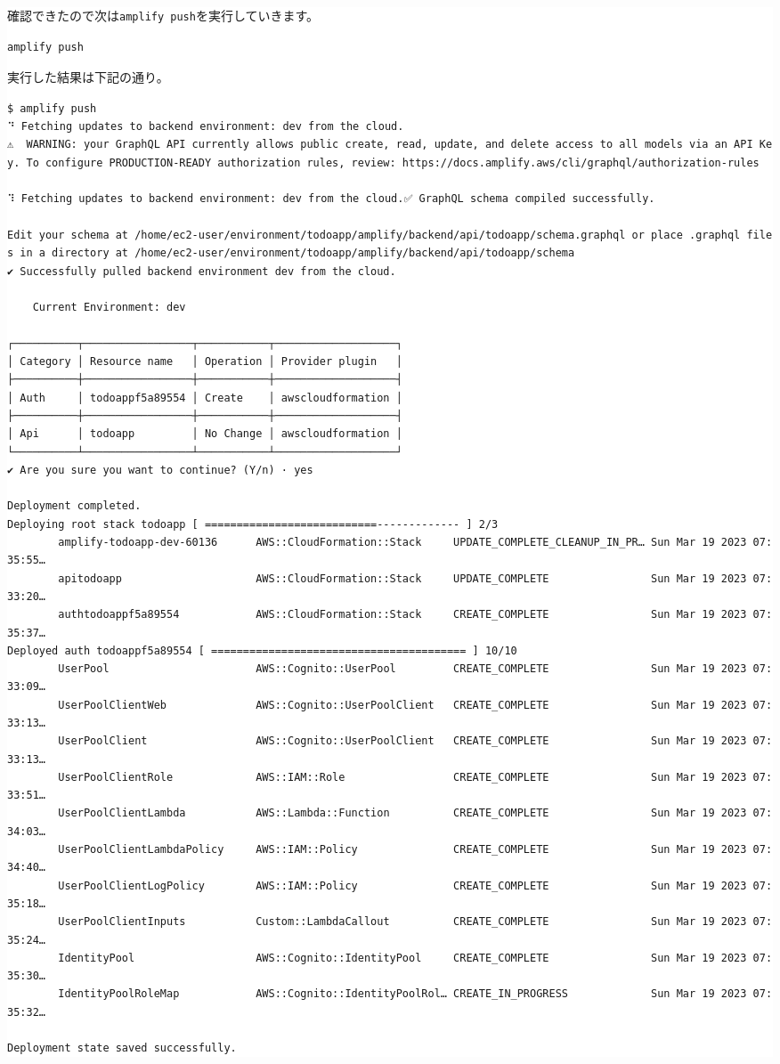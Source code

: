 確認できたので次は`amplify push`を実行していきます。

```
amplify push
```

実行した結果は下記の通り。

```
$ amplify push
⠙ Fetching updates to backend environment: dev from the cloud.
⚠️  WARNING: your GraphQL API currently allows public create, read, update, and delete access to all models via an API Key. To configure PRODUCTION-READY authorization rules, review: https://docs.amplify.aws/cli/graphql/authorization-rules

⠹ Fetching updates to backend environment: dev from the cloud.✅ GraphQL schema compiled successfully.

Edit your schema at /home/ec2-user/environment/todoapp/amplify/backend/api/todoapp/schema.graphql or place .graphql files in a directory at /home/ec2-user/environment/todoapp/amplify/backend/api/todoapp/schema
✔ Successfully pulled backend environment dev from the cloud.

    Current Environment: dev
    
┌──────────┬─────────────────┬───────────┬───────────────────┐
│ Category │ Resource name   │ Operation │ Provider plugin   │
├──────────┼─────────────────┼───────────┼───────────────────┤
│ Auth     │ todoappf5a89554 │ Create    │ awscloudformation │
├──────────┼─────────────────┼───────────┼───────────────────┤
│ Api      │ todoapp         │ No Change │ awscloudformation │
└──────────┴─────────────────┴───────────┴───────────────────┘
✔ Are you sure you want to continue? (Y/n) · yes

Deployment completed.
Deploying root stack todoapp [ ===========================------------- ] 2/3
        amplify-todoapp-dev-60136      AWS::CloudFormation::Stack     UPDATE_COMPLETE_CLEANUP_IN_PR… Sun Mar 19 2023 07:35:55…     
        apitodoapp                     AWS::CloudFormation::Stack     UPDATE_COMPLETE                Sun Mar 19 2023 07:33:20…     
        authtodoappf5a89554            AWS::CloudFormation::Stack     CREATE_COMPLETE                Sun Mar 19 2023 07:35:37…     
Deployed auth todoappf5a89554 [ ======================================== ] 10/10
        UserPool                       AWS::Cognito::UserPool         CREATE_COMPLETE                Sun Mar 19 2023 07:33:09…     
        UserPoolClientWeb              AWS::Cognito::UserPoolClient   CREATE_COMPLETE                Sun Mar 19 2023 07:33:13…     
        UserPoolClient                 AWS::Cognito::UserPoolClient   CREATE_COMPLETE                Sun Mar 19 2023 07:33:13…     
        UserPoolClientRole             AWS::IAM::Role                 CREATE_COMPLETE                Sun Mar 19 2023 07:33:51…     
        UserPoolClientLambda           AWS::Lambda::Function          CREATE_COMPLETE                Sun Mar 19 2023 07:34:03…     
        UserPoolClientLambdaPolicy     AWS::IAM::Policy               CREATE_COMPLETE                Sun Mar 19 2023 07:34:40…     
        UserPoolClientLogPolicy        AWS::IAM::Policy               CREATE_COMPLETE                Sun Mar 19 2023 07:35:18…     
        UserPoolClientInputs           Custom::LambdaCallout          CREATE_COMPLETE                Sun Mar 19 2023 07:35:24…     
        IdentityPool                   AWS::Cognito::IdentityPool     CREATE_COMPLETE                Sun Mar 19 2023 07:35:30…     
        IdentityPoolRoleMap            AWS::Cognito::IdentityPoolRol… CREATE_IN_PROGRESS             Sun Mar 19 2023 07:35:32…     

Deployment state saved successfully.
```
